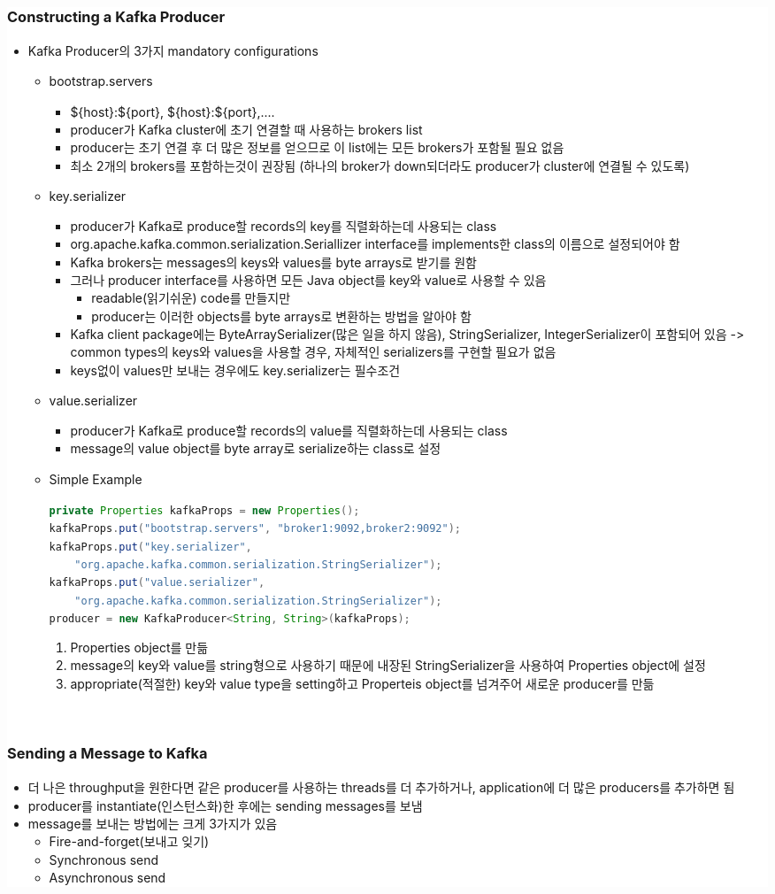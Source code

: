 

### Constructing a Kafka Producer

* Kafka Producer의 3가지 mandatory configurations

  * bootstrap.servers

    * \$\{host\}:\$\{port\}, \$\{host\}:\$\{port\},....
    * producer가 Kafka cluster에 초기 연결할 때 사용하는 brokers list
    * producer는 초기 연결 후 더 많은 정보를 얻으므로 이 list에는 모든 brokers가 포함될 필요 없음
    * 최소 2개의 brokers를 포함하는것이 권장됨 (하나의 broker가 down되더라도 producer가 cluster에 연결될 수 있도록)

  * key.serializer

    * producer가 Kafka로 produce할 records의 key를 직렬화하는데 사용되는 class
    * org.apache.kafka.common.serialization.Seriallizer interface를 implements한 class의 이름으로 설정되어야 함
    * Kafka brokers는 messages의 keys와 values를 byte arrays로 받기를 원함
    * 그러나 producer interface를 사용하면 모든 Java object를 key와 value로 사용할 수 있음
      * readable(읽기쉬운) code를 만들지만
      * producer는 이러한 objects를 byte arrays로 변환하는 방법을 알아야 함
    * Kafka client package에는 ByteArraySerializer(많은 일을 하지 않음), StringSerializer, IntegerSerializer이 포함되어 있음 -> common types의 keys와 values을 사용할 경우, 자체적인 serializers를 구현할 필요가 없음
    * keys없이 values만 보내는 경우에도 key.serializer는 필수조건

  * value.serializer

    * producer가 Kafka로 produce할 records의 value를 직렬화하는데 사용되는 class
    * message의 value object를 byte array로 serialize하는 class로 설정

  * Simple Example

    ```java
    private Properties kafkaProps = new Properties();
    kafkaProps.put("bootstrap.servers", "broker1:9092,broker2:9092");
    kafkaProps.put("key.serializer", 
    	"org.apache.kafka.common.serialization.StringSerializer");
    kafkaProps.put("value.serializer", 
    	"org.apache.kafka.common.serialization.StringSerializer");
    producer = new KafkaProducer<String, String>(kafkaProps);
    ```

    1. Properties object를 만듦
    2. message의 key와 value를 string형으로 사용하기 때문에 내장된 StringSerializer을 사용하여 Properties object에 설정
    3. appropriate(적절한) key와 value type을 setting하고 Properteis object를 넘겨주어 새로운 producer를 만듦

  ​

### Sending a Message to Kafka

* 더 나은 throughput을 원한다면 같은 producer를 사용하는 threads를 더 추가하거나, application에 더 많은 producers를 추가하면 됨
* producer를 instantiate(인스턴스화)한 후에는 sending messages를 보냄
* message를 보내는 방법에는 크게 3가지가 있음
  * Fire-and-forget(보내고 잊기)
  * Synchronous send
  * Asynchronous send

